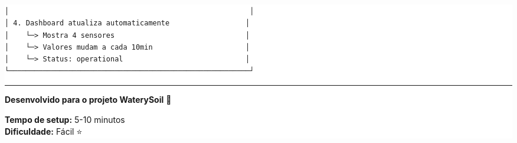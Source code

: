 ```
│                                                         │
│ 4. Dashboard atualiza automaticamente                  │
│    └─> Mostra 4 sensores                               │
│    └─> Valores mudam a cada 10min                      │
│    └─> Status: operational                             │
└─────────────────────────────────────────────────────────┘
```

---

**Desenvolvido para o projeto WaterySoil** 🌱

**Tempo de setup:** 5-10 minutos  
**Dificuldade:** Fácil ⭐


